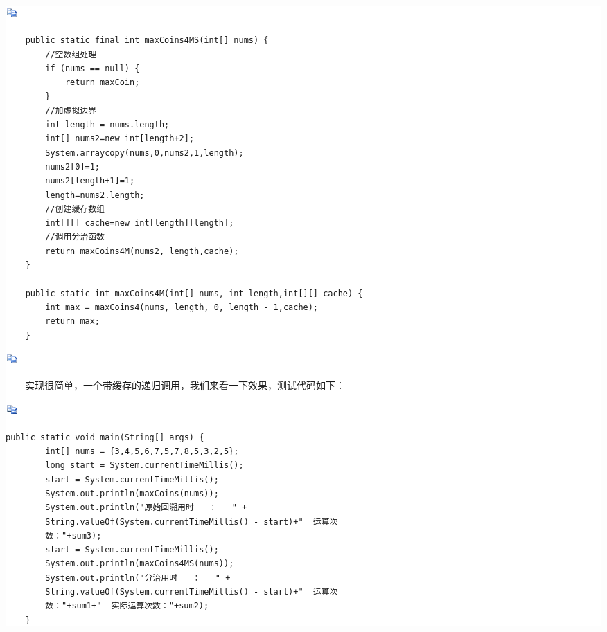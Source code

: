 [![复制代码](MarkDownImages/312%20%E9%A2%98%E8%A7%A31.assets/copycode.gif)](javascript:void(0);)

```
    public static final int maxCoins4MS(int[] nums) {
        //空数组处理
        if (nums == null) {
            return maxCoin;
        }
        //加虚拟边界
        int length = nums.length;
        int[] nums2=new int[length+2];
        System.arraycopy(nums,0,nums2,1,length);
        nums2[0]=1;
        nums2[length+1]=1;
        length=nums2.length;
        //创建缓存数组
        int[][] cache=new int[length][length];
        //调用分治函数
        return maxCoins4M(nums2, length,cache);
    }

    public static int maxCoins4M(int[] nums, int length,int[][] cache) {
        int max = maxCoins4(nums, length, 0, length - 1,cache);
        return max;
    }
```

[![复制代码](MarkDownImages/312%20%E9%A2%98%E8%A7%A31.assets/copycode.gif)](javascript:void(0);)

　　实现很简单，一个带缓存的递归调用，我们来看一下效果，测试代码如下：

[![复制代码](MarkDownImages/312%20%E9%A2%98%E8%A7%A31.assets/copycode.gif)](javascript:void(0);)

```
public static void main(String[] args) {
        int[] nums = {3,4,5,6,7,5,7,8,5,3,2,5};
        long start = System.currentTimeMillis();
        start = System.currentTimeMillis();
        System.out.println(maxCoins(nums));
        System.out.println("原始回溯用时   ：   " + 
        String.valueOf(System.currentTimeMillis() - start)+"  运算次 
        数："+sum3);
        start = System.currentTimeMillis();
        System.out.println(maxCoins4MS(nums));
        System.out.println("分治用时   ：   " + 
        String.valueOf(System.currentTimeMillis() - start)+"  运算次 
        数："+sum1+"  实际运算次数："+sum2);
    }
```
